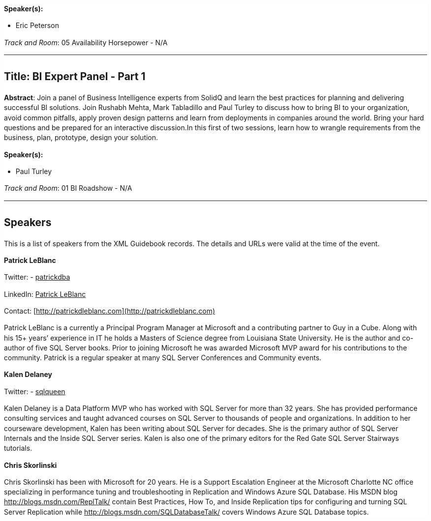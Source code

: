 **Speaker(s):**
- Eric Peterson
 
*Track and Room*: 05 Availability Horsepower - N/A
 
----------------------------------------------------------------------------------- 
 
 
## Title: BI Expert Panel - Part 1
 
**Abstract**:
Join a panel of Business Intelligence experts from SolidQ and learn the best practices for planning and delivering successful BI solutions.  Join Rushabh Mehta, Mark Tabladillo and Paul Turley to discuss how to bring BI to your organization, avoid common pitfalls, apply proven design patterns and learn from deployments in companies around the world.  Bring your hard questions and be prepared for an interactive discussion.In this first of two sessions, learn how to wrangle requirements from the business, plan, prototype,  design your solution.
 
**Speaker(s):**
- Paul Turley
 
*Track and Room*: 01 BI Roadshow - N/A
 
----------------------------------------------------------------------------------- 
 
## <a name="#speakers"></a>Speakers
This is a list of speakers from the XML Guidebook records. The details and URLs were valid at the time of the event.
 
 
**Patrick LeBlanc**
 
Twitter:  - [patrickdba](https://www.twitter.com/patrickdba)
 
LinkedIn: [Patrick LeBlanc](https://www.linkedin.com/in/patrickdleblanc)
 
Contact: [http://patrickdleblanc.com](http://patrickdleblanc.com)
 
Patrick LeBlanc is a currently a Principal Program Manager at Microsoft and a contributing partner to Guy in a Cube. Along with his 15+ years’ experience in IT he holds a Masters of Science degree from Louisiana State University. He is the author and co-author of five SQL Server books. Prior to joining Microsoft he was awarded Microsoft MVP award for his contributions to the community.  Patrick is a regular speaker at many SQL Server Conferences and Community events.
 
**Kalen Delaney**
 
Twitter:  - [sqlqueen](https://www.twitter.com/sqlqueen)
 
Kalen Delaney is a Data Platform MVP who has worked with SQL Server for more than 32 years. She has provided performance consulting services and taught advanced courses on SQL Server to thousands of people and organizations. In addition to her courseware development, Kalen has been writing about SQL Server for decades. She is the primary author of SQL Server Internals and the Inside SQL Server series. Kalen is also one of the primary editors for the Red Gate SQL Server Stairways tutorials.
 
**Chris Skorlinski**
 
Chris Skorlinski has been with Microsoft for 20 years. He is a Support Escalation Engineer at the Microsoft Charlotte NC office specializing in performance tuning and troubleshooting in Replication and Windows Azure SQL Database. His MSDN blog http://blogs.msdn.com/ReplTalk/ contain Best Practices, How To, and Inside Replication tips for configuring and turning SQL Server Replication while http://blogs.msdn.com/SQLDatabaseTalk/ covers Windows Azure SQL Database topics.
 